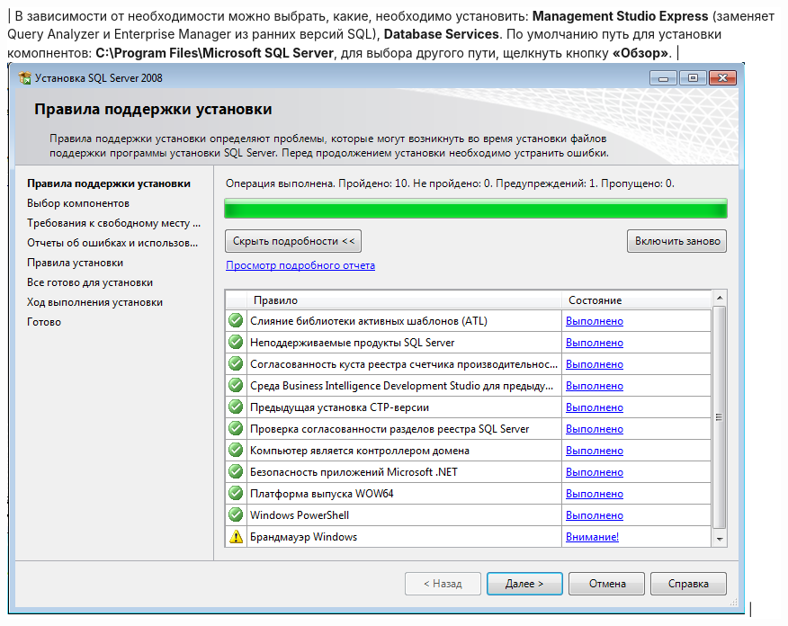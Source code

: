 | В зависимости от необходимости можно выбрать, какие, необходимо установить: **Management Studio Express** (заменяет Query Analyzer и Enterprise Manager из ранних версий SQL), **Database Services**. По умолчанию путь для установки комопнентов: **C:\\Program Files\\Microsoft SQL Server**, для выбора другого пути, щелкнуть кнопку **«Обзор»**. | ![Изображение выглядит как текст Автоматически созданное описание](/images/admin-guide/install/1160c867cdfd619fa9adff5411933096.png)                                                                                                                                                                                   |